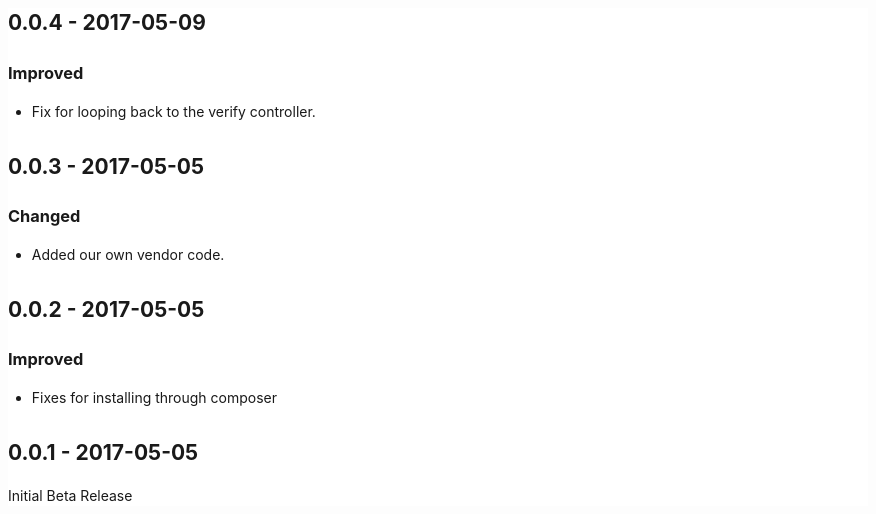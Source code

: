 ## 0.0.4 - 2017-05-09
### Improved
- Fix for looping back to the verify controller.

## 0.0.3 - 2017-05-05
### Changed
- Added our own vendor code.

## 0.0.2 - 2017-05-05
### Improved
- Fixes for installing through composer

## 0.0.1 - 2017-05-05
Initial Beta Release
